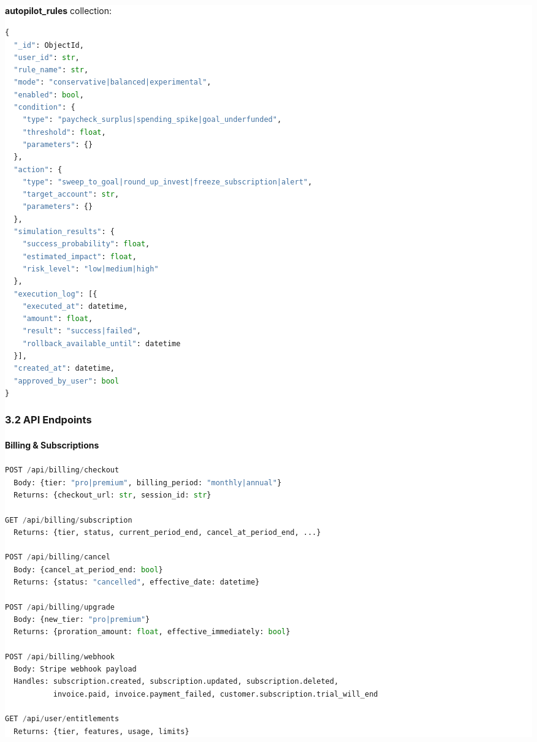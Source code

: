 **autopilot_rules** collection:
```python
{
  "_id": ObjectId,
  "user_id": str,
  "rule_name": str,
  "mode": "conservative|balanced|experimental",
  "enabled": bool,
  "condition": {
    "type": "paycheck_surplus|spending_spike|goal_underfunded",
    "threshold": float,
    "parameters": {}
  },
  "action": {
    "type": "sweep_to_goal|round_up_invest|freeze_subscription|alert",
    "target_account": str,
    "parameters": {}
  },
  "simulation_results": {
    "success_probability": float,
    "estimated_impact": float,
    "risk_level": "low|medium|high"
  },
  "execution_log": [{
    "executed_at": datetime,
    "amount": float,
    "result": "success|failed",
    "rollback_available_until": datetime
  }],
  "created_at": datetime,
  "approved_by_user": bool
}
```

### 3.2 API Endpoints

#### Billing & Subscriptions
```python
POST /api/billing/checkout
  Body: {tier: "pro|premium", billing_period: "monthly|annual"}
  Returns: {checkout_url: str, session_id: str}

GET /api/billing/subscription
  Returns: {tier, status, current_period_end, cancel_at_period_end, ...}

POST /api/billing/cancel
  Body: {cancel_at_period_end: bool}
  Returns: {status: "cancelled", effective_date: datetime}

POST /api/billing/upgrade
  Body: {new_tier: "pro|premium"}
  Returns: {proration_amount: float, effective_immediately: bool}

POST /api/billing/webhook
  Body: Stripe webhook payload
  Handles: subscription.created, subscription.updated, subscription.deleted,
           invoice.paid, invoice.payment_failed, customer.subscription.trial_will_end

GET /api/user/entitlements
  Returns: {tier, features, usage, limits}
```
